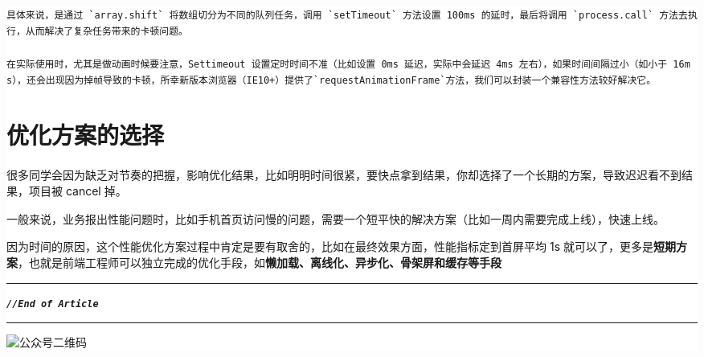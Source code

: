     具体来说，是通过 `array.shift` 将数组切分为不同的队列任务，调用 `setTimeout` 方法设置 100ms 的延时，最后将调用 `process.call` 方法去执行，从而解决了复杂任务带来的卡顿问题。

    在实际使用时，尤其是做动画时候要注意，Settimeout 设置定时时间不准（比如设置 0ms 延迟，实际中会延迟 4ms 左右），如果时间间隔过小（如小于 16ms），还会出现因为掉帧导致的卡顿，所幸新版本浏览器（IE10+）提供了`requestAnimationFrame`方法，我们可以封装一个兼容性方法较好解决它。

# 优化方案的选择

很多同学会因为缺乏对节奏的把握，影响优化结果，比如明明时间很紧，要快点拿到结果，你却选择了一个长期的方案，导致迟迟看不到结果，项目被 cancel 掉。

一般来说，业务报出性能问题时，比如手机首页访问慢的问题，需要一个短平快的解决方案（比如一周内需要完成上线），快速上线。

因为时间的原因，这个性能优化方案过程中肯定是要有取舍的，比如在最终效果方面，性能指标定到首屏平均 1s 就可以了，更多是**短期方案**，也就是前端工程师可以独立完成的优化手段，如**懒加载、离线化、异步化、骨架屏和缓存等手段**


---

***`//End of Article`***

---


![公众号二维码](https://neptliang.github.io/img/Article/WeChatBlog.png)